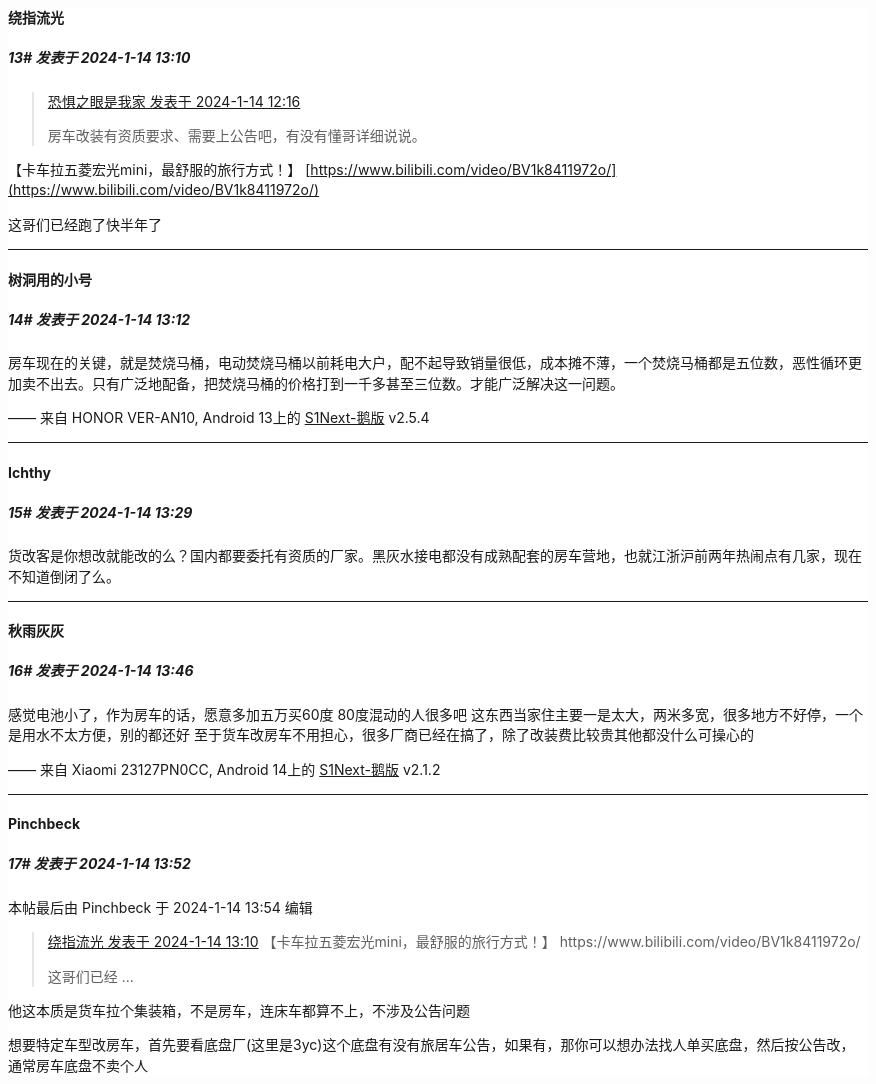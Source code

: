 ####  绕指流光  
##### 13#       发表于 2024-1-14 13:10

<blockquote><a href="httphttps://bbs.saraba1st.com/2b/forum.php?mod=redirect&amp;goto=findpost&amp;pid=63644109&amp;ptid=2167925" target="_blank">恐惧之眼是我家 发表于 2024-1-14 12:16</a>

房车改装有资质要求、需要上公告吧，有没有懂哥详细说说。</blockquote>
【卡车拉五菱宏光mini，最舒服的旅行方式！】 [https://www.bilibili.com/video/BV1k8411972o/](https://www.bilibili.com/video/BV1k8411972o/)

这哥们已经跑了快半年了

*****

####  树洞用的小号  
##### 14#       发表于 2024-1-14 13:12

房车现在的关键，就是焚烧马桶，电动焚烧马桶以前耗电大户，配不起导致销量很低，成本摊不薄，一个焚烧马桶都是五位数，恶性循环更加卖不出去。只有广泛地配备，把焚烧马桶的价格打到一千多甚至三位数。才能广泛解决这一问题。

—— 来自 HONOR VER-AN10, Android 13上的 [S1Next-鹅版](https://github.com/ykrank/S1-Next/releases) v2.5.4

*****

####  Ichthy  
##### 15#       发表于 2024-1-14 13:29

货改客是你想改就能改的么？国内都要委托有资质的厂家。黑灰水接电都没有成熟配套的房车营地，也就江浙沪前两年热闹点有几家，现在不知道倒闭了么。

*****

####  秋雨灰灰  
##### 16#       发表于 2024-1-14 13:46

感觉电池小了，作为房车的话，愿意多加五万买60度 80度混动的人很多吧
这东西当家住主要一是太大，两米多宽，很多地方不好停，一个是用水不太方便，别的都还好
至于货车改房车不用担心，很多厂商已经在搞了，除了改装费比较贵其他都没什么可操心的

—— 来自 Xiaomi 23127PN0CC, Android 14上的 [S1Next-鹅版](https://github.com/ykrank/S1-Next/releases) v2.1.2

*****

####  Pinchbeck  
##### 17#       发表于 2024-1-14 13:52

 本帖最后由 Pinchbeck 于 2024-1-14 13:54 编辑 
<blockquote><a href="httphttps://bbs.saraba1st.com/2b/forum.php?mod=redirect&amp;goto=findpost&amp;pid=63644566&amp;ptid=2167925" target="_blank">绕指流光 发表于 2024-1-14 13:10</a>
【卡车拉五菱宏光mini，最舒服的旅行方式！】 https://www.bilibili.com/video/BV1k8411972o/

这哥们已经 ...</blockquote>
他这本质是货车拉个集装箱，不是房车，连床车都算不上，不涉及公告问题

想要特定车型改房车，首先要看底盘厂(这里是3yc)这个底盘有没有旅居车公告，如果有，那你可以想办法找人单买底盘，然后按公告改，通常房车底盘不卖个人
